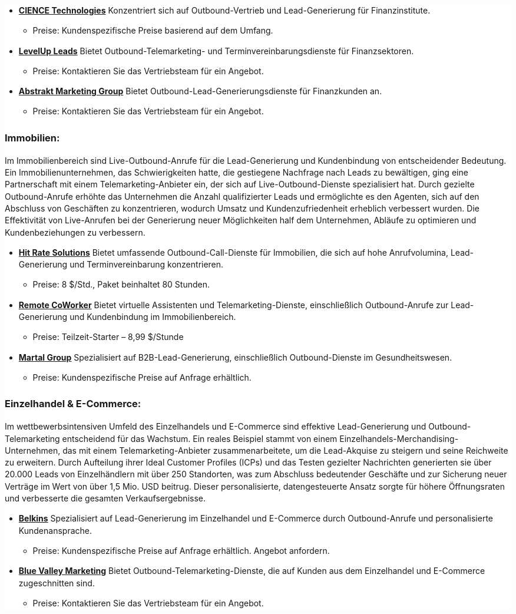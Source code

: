 - [**CIENCE Technologies**](https://www.cience.com)
  Konzentriert sich auf Outbound-Vertrieb und Lead-Generierung für Finanzinstitute.
  - Preise: Kundenspezifische Preise basierend auf dem Umfang.

- [**LevelUp Leads**](https://levelupleads.io/)
  Bietet Outbound-Telemarketing- und Terminvereinbarungsdienste für Finanzsektoren.
  - Preise: Kontaktieren Sie das Vertriebsteam für ein Angebot.

- [**Abstrakt Marketing Group**](https://www.abstraktmg.com)
  Bietet Outbound-Lead-Generierungsdienste für Finanzkunden an.
  - Preise: Kontaktieren Sie das Vertriebsteam für ein Angebot.

### Immobilien:

Im Immobilienbereich sind Live-Outbound-Anrufe für die Lead-Generierung und Kundenbindung von entscheidender Bedeutung. Ein Immobilienunternehmen, das Schwierigkeiten hatte, die gestiegene Nachfrage nach Leads zu bewältigen, ging eine Partnerschaft mit einem Telemarketing-Anbieter ein, der sich auf Live-Outbound-Dienste spezialisiert hat. Durch gezielte Outbound-Anrufe erhöhte das Unternehmen die Anzahl qualifizierter Leads und ermöglichte es den Agenten, sich auf den Abschluss von Geschäften zu konzentrieren, wodurch Umsatz und Kundenzufriedenheit erheblich verbessert wurden. Die Effektivität von Live-Anrufen bei der Generierung neuer Möglichkeiten half dem Unternehmen, Abläufe zu optimieren und Kundenbeziehungen zu verbessern.

- [**Hit Rate Solutions**](https://hitratesolutions.com)
  Bietet umfassende Outbound-Call-Dienste für Immobilien, die sich auf hohe Anrufvolumina, Lead-Generierung und Terminvereinbarung konzentrieren.
  - Preise: 8 $/Std., Paket beinhaltet 80 Stunden.

- [**Remote CoWorker**](https://www.remotecoworker.com)
  Bietet virtuelle Assistenten und Telemarketing-Dienste, einschließlich Outbound-Anrufe zur Lead-Generierung und Kundenbindung im Immobilienbereich.
  - Preise: Teilzeit-Starter – 8,99 $/Stunde

- [**Martal Group**](https://martal.ca)
  Spezialisiert auf B2B-Lead-Generierung, einschließlich Outbound-Dienste im Gesundheitswesen.
  - Preise: Kundenspezifische Preise auf Anfrage erhältlich.

### Einzelhandel & E-Commerce:

Im wettbewerbsintensiven Umfeld des Einzelhandels und E-Commerce sind effektive Lead-Generierung und Outbound-Telemarketing entscheidend für das Wachstum. Ein reales Beispiel stammt von einem Einzelhandels-Merchandising-Unternehmen, das mit einem Telemarketing-Anbieter zusammenarbeitete, um die Lead-Akquise zu steigern und seine Reichweite zu erweitern. Durch Aufteilung ihrer Ideal Customer Profiles (ICPs) und das Testen gezielter Nachrichten generierten sie über 20.000 Leads von Einzelhändlern mit über 250 Standorten, was zum Abschluss bedeutender Geschäfte und zur Sicherung neuer Verträge im Wert von über 1,5 Mio. USD beitrug. Dieser personalisierte, datengesteuerte Ansatz sorgte für höhere Öffnungsraten und verbesserte die gesamten Verkaufsergebnisse.

- [**Belkins**](https://belkins.io)
  Spezialisiert auf Lead-Generierung im Einzelhandel und E-Commerce durch Outbound-Anrufe und personalisierte Kundenansprache.
  - Preise: Kundenspezifische Preise auf Anfrage erhältlich. Angebot anfordern.

- [**Blue Valley Marketing**](https://bluevalleymarketing.com)
  Bietet Outbound-Telemarketing-Dienste, die auf Kunden aus dem Einzelhandel und E-Commerce zugeschnitten sind.
  - Preise: Kontaktieren Sie das Vertriebsteam für ein Angebot.
